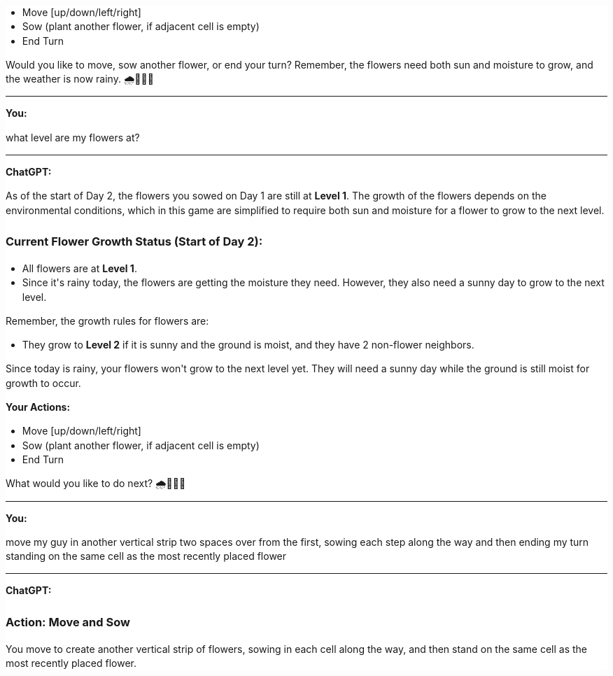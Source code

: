 
- Move [up/down/left/right]
- Sow (plant another flower, if adjacent cell is empty)
- End Turn

Would you like to move, sow another flower, or end your turn? Remember, the flowers need both sun and moisture to grow, and the weather is now rainy. 🌧️🌸👩‍🌾



------------------

**You:**

what level are my flowers at?

------------------

**ChatGPT:**

As of the start of Day 2, the flowers you sowed on Day 1 are still at **Level 1**. The growth of the flowers depends on the environmental conditions, which in this game are simplified to require both sun and moisture for a flower to grow to the next level.

### Current Flower Growth Status (Start of Day 2):

- All flowers are at **Level 1**.
- Since it's rainy today, the flowers are getting the moisture they need. However, they also need a sunny day to grow to the next level.

Remember, the growth rules for flowers are:


- They grow to **Level 2** if it is sunny and the ground is moist, and they have 2 non-flower neighbors.

Since today is rainy, your flowers won't grow to the next level yet. They will need a sunny day while the ground is still moist for growth to occur.

**Your Actions:**


- Move [up/down/left/right]
- Sow (plant another flower, if adjacent cell is empty)
- End Turn

What would you like to do next? 🌧️🌱👩‍💻



------------------

**You:**

move my guy in another vertical strip two spaces over from the first, sowing each step along the way and then ending my turn standing on the same cell as the most recently placed flower

------------------

**ChatGPT:**

### Action: Move and Sow
You move to create another vertical strip of flowers, sowing in each cell along the way, and then stand on the same cell as the most recently placed flower.
